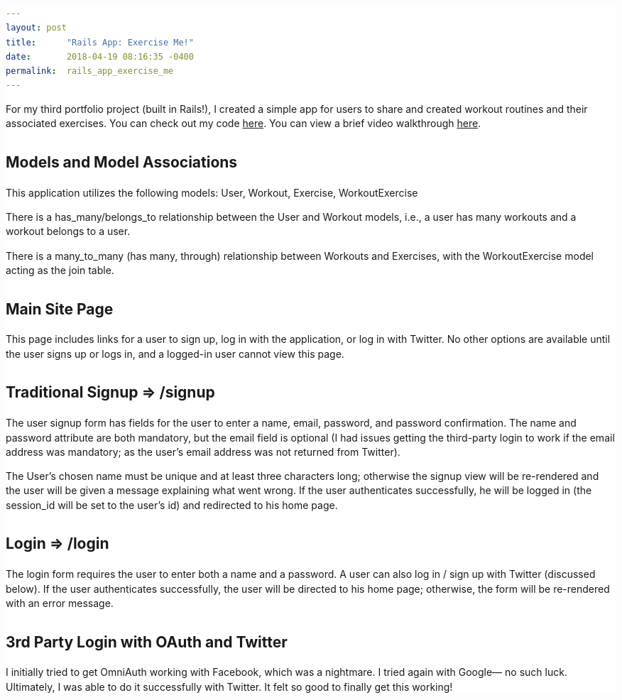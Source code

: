 ```yaml
---
layout: post
title:      "Rails App: Exercise Me!"
date:       2018-04-19 08:16:35 -0400
permalink:  rails_app_exercise_me
---
```


For my third portfolio project (built in Rails!), I created a simple app for users to share and created workout routines and their associated exercises. You can check out my code [here](https://github.com/ddeleon267/exercise-me). You can view a brief video walkthrough [here](https://youtu.be/VfKfWWL2moA).

## Models and Model Associations

This application utilizes the following models: User, Workout, Exercise, WorkoutExercise

There is a has_many/belongs_to relationship between the User and Workout models, i.e., a user has many workouts and a workout belongs to a user. 

There is a many_to_many (has many, through) relationship between Workouts and Exercises, with the WorkoutExercise model acting as the join table.

## Main Site Page 

This page includes links for a user to sign up, log in with the application, or log in with Twitter. No other options are available until the user signs up or logs in, and a logged-in user cannot view this page. 

## Traditional Signup => /signup

The user signup form has fields for the user to enter a name, email, password, and password confirmation. The name and password attribute are both mandatory, but the email field is optional (I had issues getting the third-party login to work if the email address was mandatory; as the user’s email address was not returned from Twitter). 

The User’s chosen name must be unique and at least three characters long; otherwise the signup view will be re-rendered and the user will be given a message explaining what went wrong. If the user authenticates successfully, he will be logged in (the session_id will be set to the user’s id) and redirected to his home page. 

## Login =>  /login

The login form requires the user to enter both a name and a password. A user can also log in / sign up with Twitter (discussed below). If the user authenticates successfully, the user will be directed to his home page; otherwise, the form will be re-rendered with an error message.

## 3rd Party Login with OAuth and Twitter 

I initially tried to get OmniAuth working with Facebook, which was a nightmare. I tried again with Google— no such luck. Ultimately, I was able to do it successfully with Twitter. It felt so good to finally get this working!
